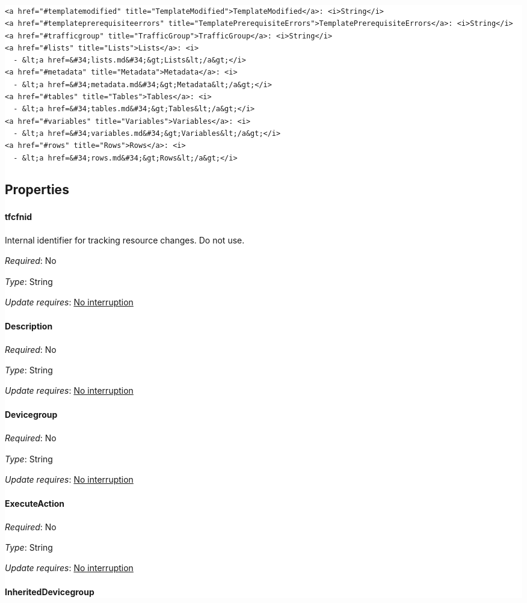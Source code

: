     <a href="#templatemodified" title="TemplateModified">TemplateModified</a>: <i>String</i>
    <a href="#templateprerequisiteerrors" title="TemplatePrerequisiteErrors">TemplatePrerequisiteErrors</a>: <i>String</i>
    <a href="#trafficgroup" title="TrafficGroup">TrafficGroup</a>: <i>String</i>
    <a href="#lists" title="Lists">Lists</a>: <i>
      - &lt;a href=&#34;lists.md&#34;&gt;Lists&lt;/a&gt;</i>
    <a href="#metadata" title="Metadata">Metadata</a>: <i>
      - &lt;a href=&#34;metadata.md&#34;&gt;Metadata&lt;/a&gt;</i>
    <a href="#tables" title="Tables">Tables</a>: <i>
      - &lt;a href=&#34;tables.md&#34;&gt;Tables&lt;/a&gt;</i>
    <a href="#variables" title="Variables">Variables</a>: <i>
      - &lt;a href=&#34;variables.md&#34;&gt;Variables&lt;/a&gt;</i>
    <a href="#rows" title="Rows">Rows</a>: <i>
      - &lt;a href=&#34;rows.md&#34;&gt;Rows&lt;/a&gt;</i>
</pre>

## Properties

#### tfcfnid

Internal identifier for tracking resource changes. Do not use.

_Required_: No

_Type_: String

_Update requires_: [No interruption](https://docs.aws.amazon.com/AWSCloudFormation/latest/UserGuide/using-cfn-updating-stacks-update-behaviors.html#update-no-interrupt)

#### Description

_Required_: No

_Type_: String

_Update requires_: [No interruption](https://docs.aws.amazon.com/AWSCloudFormation/latest/UserGuide/using-cfn-updating-stacks-update-behaviors.html#update-no-interrupt)

#### Devicegroup

_Required_: No

_Type_: String

_Update requires_: [No interruption](https://docs.aws.amazon.com/AWSCloudFormation/latest/UserGuide/using-cfn-updating-stacks-update-behaviors.html#update-no-interrupt)

#### ExecuteAction

_Required_: No

_Type_: String

_Update requires_: [No interruption](https://docs.aws.amazon.com/AWSCloudFormation/latest/UserGuide/using-cfn-updating-stacks-update-behaviors.html#update-no-interrupt)

#### InheritedDevicegroup
